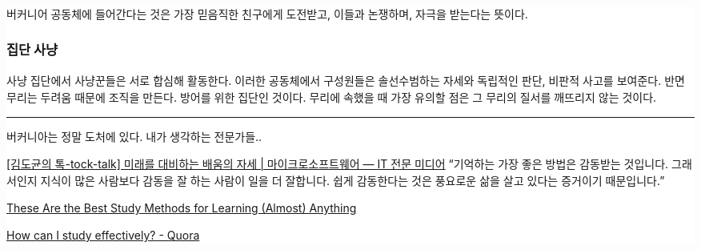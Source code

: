 버커니어 공동체에 들어간다는 것은 가장 믿음직한 친구에게 도전받고, 이들과 논쟁하며, 자극을 받는다는 뜻이다.

### 집단 사냥

사냥 집단에서 사냥꾼들은 서로 합심해 활동한다. 이러한 공동체에서 구성원들은 솔선수범하는 자세와 독립적인 판단,  비판적 사고를 보여준다. 반면 무리는 두려움 때문에 조직을 만든다. 방어를 위한 집단인 것이다. 무리에 속했을 때 가장 유의할 점은 그 무리의 질서를 깨뜨리지 않는 것이다.



---

버커니아는 정말 도처에 있다. 내가 생각하는 전문가들..

[[김도균의 톡-tock-talk] 미래를 대비하는 배움의 자세 | 마이크로소프트웨어 — IT 전문 미디어](http://www.imaso.co.kr/news/article_view.php?article_idx=20150203125733)
“기억하는 가장 좋은 방법은 감동받는 것입니다. 그래서인지 지식이 많은 사람보다 감동을 잘 하는 사람이 일을 더 잘합니다. 쉽게 감동한다는 것은 풍요로운 삶을 살고 있다는 증거이기 때문입니다.”

[These Are the Best Study Methods for Learning (Almost) Anything](http://alltopstartups.com/2015/02/04/study-methods/)


[How can I study effectively? - Quora](https://www.quora.com/How-can-I-study-effectively?redirected_qid=474135)


